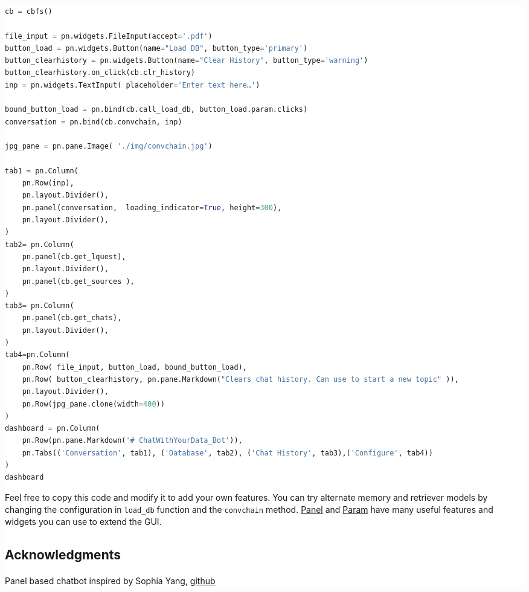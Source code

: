 ```python
cb = cbfs()

file_input = pn.widgets.FileInput(accept='.pdf')
button_load = pn.widgets.Button(name="Load DB", button_type='primary')
button_clearhistory = pn.widgets.Button(name="Clear History", button_type='warning')
button_clearhistory.on_click(cb.clr_history)
inp = pn.widgets.TextInput( placeholder='Enter text here…')

bound_button_load = pn.bind(cb.call_load_db, button_load.param.clicks)
conversation = pn.bind(cb.convchain, inp) 

jpg_pane = pn.pane.Image( './img/convchain.jpg')

tab1 = pn.Column(
    pn.Row(inp),
    pn.layout.Divider(),
    pn.panel(conversation,  loading_indicator=True, height=300),
    pn.layout.Divider(),
)
tab2= pn.Column(
    pn.panel(cb.get_lquest),
    pn.layout.Divider(),
    pn.panel(cb.get_sources ),
)
tab3= pn.Column(
    pn.panel(cb.get_chats),
    pn.layout.Divider(),
)
tab4=pn.Column(
    pn.Row( file_input, button_load, bound_button_load),
    pn.Row( button_clearhistory, pn.pane.Markdown("Clears chat history. Can use to start a new topic" )),
    pn.layout.Divider(),
    pn.Row(jpg_pane.clone(width=400))
)
dashboard = pn.Column(
    pn.Row(pn.pane.Markdown('# ChatWithYourData_Bot')),
    pn.Tabs(('Conversation', tab1), ('Database', tab2), ('Chat History', tab3),('Configure', tab4))
)
dashboard
```

Feel free to copy this code and modify it to add your own features. You can try alternate memory and retriever models by changing the configuration in `load_db` function and the `convchain` method. [Panel](https://panel.holoviz.org/) and [Param](https://param.holoviz.org/) have many useful features and widgets you can use to extend the GUI.


## Acknowledgments

Panel based chatbot inspired by Sophia Yang, [github](https://github.com/sophiamyang/tutorials-LangChain)
